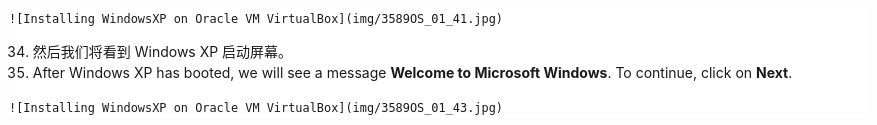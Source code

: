     ![Installing WindowsXP on Oracle VM VirtualBox](img/3589OS_01_41.jpg)

34.  然后我们将看到 Windows XP 启动屏幕。
35.  After Windows XP has booted, we will see a message **Welcome to Microsoft Windows**. To continue, click on **Next**.

    ![Installing WindowsXP on Oracle VM VirtualBox](img/3589OS_01_43.jpg)